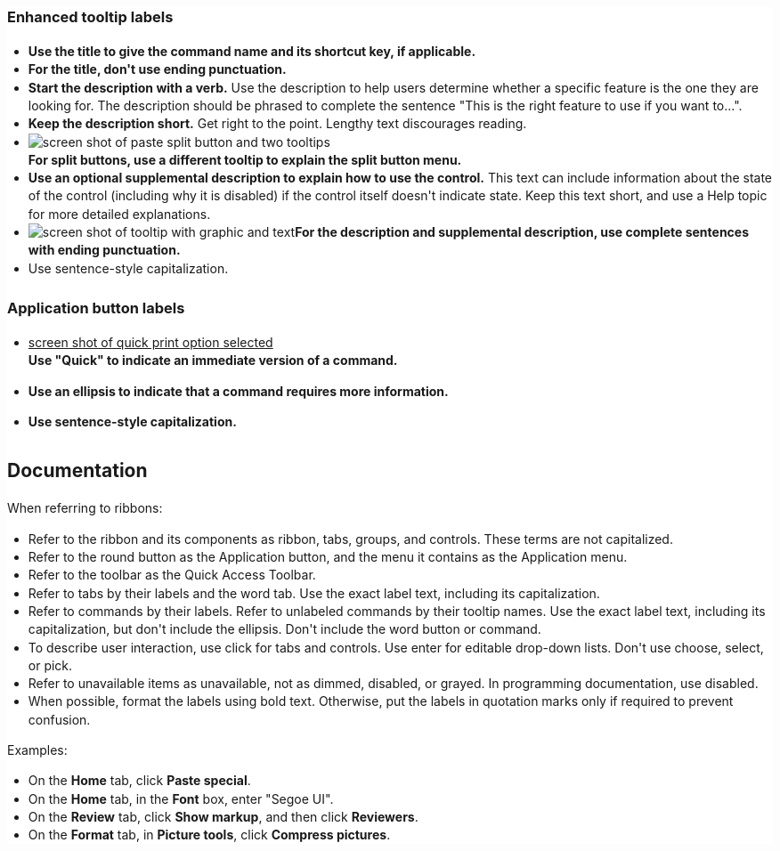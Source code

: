### Enhanced tooltip labels

- **Use the title to give the command name and its shortcut key, if applicable.**
- **For the title, don't use ending punctuation.**
- **Start the description with a verb.** Use the description to help users determine whether a specific feature is the one they are looking for. The description should be phrased to complete the sentence "This is the right feature to use if you want to...".
- **Keep the description short.** Get right to the point. Lengthy text discourages reading.
-   ![screen shot of paste split button and two tooltips ](images/cmd-ribbons-image70.png)<br/>**For split buttons, use a different tooltip to explain the split button menu.**
- **Use an optional supplemental description to explain how to use the control.** This text can include information about the state of the control (including why it is disabled) if the control itself doesn't indicate state. Keep this text short, and use a Help topic for more detailed explanations.
- ![screen shot of tooltip with graphic and text ](images/cmd-ribbons-image71.png)**For the description and supplemental description, use complete sentences with ending punctuation.**
- Use sentence-style capitalization.

### Application button labels

- [screen shot of quick print option selected ](images/cmd-ribbons-image72.png)<br/>**Use "Quick" to indicate an immediate version of a command.**

- **Use an ellipsis to indicate that a command requires more information.**
- **Use sentence-style capitalization.**

## Documentation

When referring to ribbons:

- Refer to the ribbon and its components as ribbon, tabs, groups, and controls. These terms are not capitalized.
- Refer to the round button as the Application button, and the menu it contains as the Application menu.
- Refer to the toolbar as the Quick Access Toolbar.
- Refer to tabs by their labels and the word tab. Use the exact label text, including its capitalization.
- Refer to commands by their labels. Refer to unlabeled commands by their tooltip names. Use the exact label text, including its capitalization, but don't include the ellipsis. Don't include the word button or command.
- To describe user interaction, use click for tabs and controls. Use enter for editable drop-down lists. Don't use choose, select, or pick.
- Refer to unavailable items as unavailable, not as dimmed, disabled, or grayed. In programming documentation, use disabled.
- When possible, format the labels using bold text. Otherwise, put the labels in quotation marks only if required to prevent confusion.

Examples:

- On the **Home** tab, click **Paste special**.
- On the **Home** tab, in the **Font** box, enter "Segoe UI".
- On the **Review** tab, click **Show markup**, and then click **Reviewers**.
- On the **Format** tab, in **Picture tools**, click **Compress pictures**.
